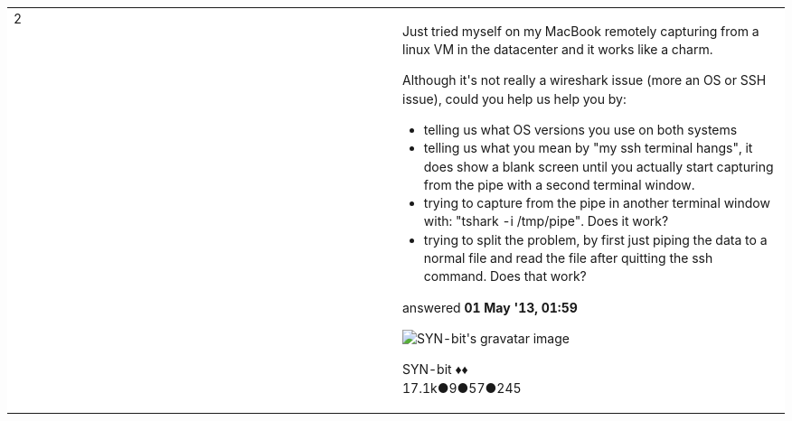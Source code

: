 </div>

<span id="20867"></span>

<div id="answer-container-20867" class="answer accepted-answer">

<table style="width:100%;"><colgroup><col style="width: 50%" /><col style="width: 50%" /></colgroup><tbody><tr class="odd"><td style="width: 30px; vertical-align: top"><div class="vote-buttons"><span id="post-20867-upvote" class="ajax-command post-vote up" rel="nofollow" title="I like this post (click again to cancel)"> </span><div id="post-20867-score" class="post-score" title="current number of votes">2</div><span id="post-20867-downvote" class="ajax-command post-vote down" rel="nofollow" title="I dont like this post (click again to cancel)"> </span> <span class="accept-answer on" rel="nofollow" title="rkumar has selected this answer as the correct answer"> </span></div></td><td><div class="item-right"><div class="answer-body"><p>Just tried myself on my MacBook remotely capturing from a linux VM in the datacenter and it works like a charm.</p><p>Although it's not really a wireshark issue (more an OS or SSH issue), could you help us help you by:</p><ul><li>telling us what OS versions you use on both systems</li><li>telling us what you mean by "my ssh terminal hangs", it does show a blank screen until you actually start capturing from the pipe with a second terminal window.</li><li>trying to capture from the pipe in another terminal window with: "tshark -i /tmp/pipe". Does it work?</li><li>trying to split the problem, by first just piping the data to a normal file and read the file after quitting the ssh command. Does that work?</li></ul></div><div class="answer-controls post-controls"></div><div class="post-update-info-container"><div class="post-update-info post-update-info-user"><p>answered <strong>01 May '13, 01:59</strong></p><img src="https://secure.gravatar.com/avatar/7901a94d8fdd1f9f47cda9a32fcfa177?s=32&amp;d=identicon&amp;r=g" class="gravatar" width="32" height="32" alt="SYN-bit&#39;s gravatar image" /><p><span>SYN-bit ♦♦</span><br />
<span class="score" title="17094 reputation points"><span>17.1k</span></span><span title="9 badges"><span class="badge1">●</span><span class="badgecount">9</span></span><span title="57 badges"><span class="silver">●</span><span class="badgecount">57</span></span><span title="245 badges"><span class="bronze">●</span><span class="badgecount">245</span></span><br />